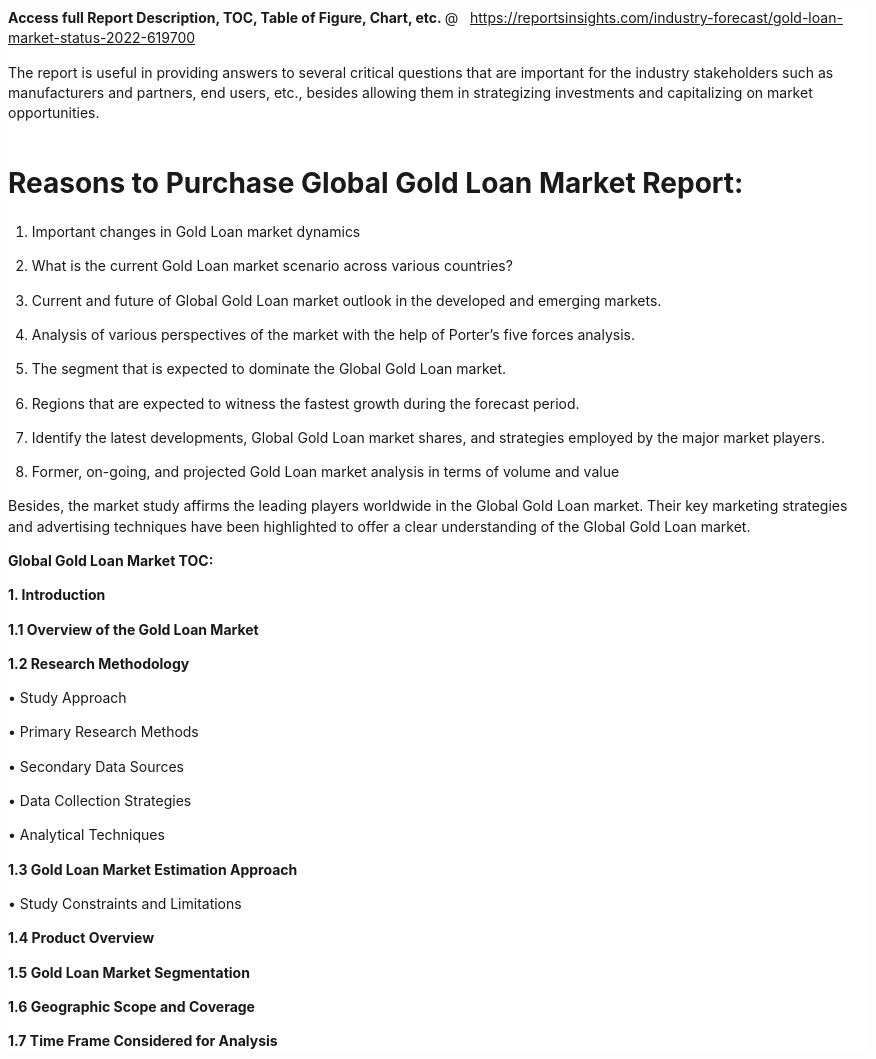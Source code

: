 <strong>Access full Report Description, TOC, Table of Figure, Chart, etc. </strong>@   <a href=https://reportsinsights.com/industry-forecast/gold-loan-market-status-2022-619700 style=color:#0000ff;>https://reportsinsights.com/industry-forecast/gold-loan-market-status-2022-619700</a>

The report is useful in providing answers to several critical questions that are important for the industry stakeholders such as manufacturers and partners, end users, etc., besides allowing them in strategizing investments and capitalizing on market opportunities.

# <strong>Reasons to Purchase Global Gold Loan Market Report:</strong>

1. Important changes in Gold Loan market dynamics

2. What is the current Gold Loan market scenario across various countries?

3. Current and future of Global Gold Loan market outlook in the developed and emerging markets.

4. Analysis of various perspectives of the market with the help of Porter’s five forces analysis.

5. The segment that is expected to dominate the Global Gold Loan market.

6. Regions that are expected to witness the fastest growth during the forecast period.

7. Identify the latest developments, Global Gold Loan market shares, and strategies employed by the major market players.

8. Former, on-going, and projected Gold Loan market analysis in terms of volume and value

Besides, the market study affirms the leading players worldwide in the Global Gold Loan market. Their key marketing strategies and advertising techniques have been highlighted to offer a clear understanding of the Global Gold Loan market.

<strong>Global Gold Loan Market TOC:</strong>

<strong>1. Introduction</strong>

<strong>1.1 Overview of the Gold Loan Market</strong>

<strong>1.2 Research Methodology</strong>

• Study Approach

• Primary Research Methods

• Secondary Data Sources

• Data Collection Strategies

• Analytical Techniques

<strong>1.3 Gold Loan Market Estimation Approach</strong>

• Study Constraints and Limitations

<strong>1.4 Product Overview</strong>

<strong>1.5 Gold Loan Market Segmentation</strong>

<strong>1.6 Geographic Scope and Coverage</strong>

<strong>1.7 Time Frame Considered for Analysis</strong>
